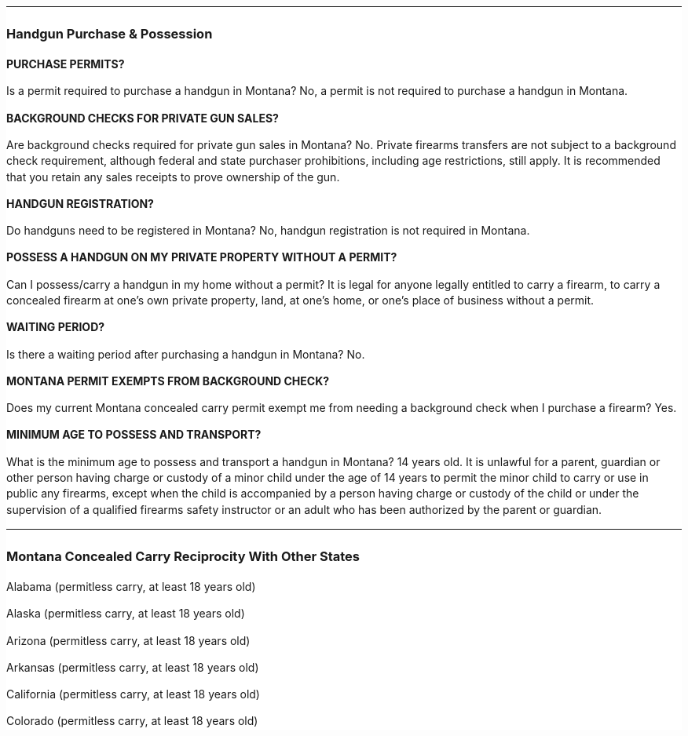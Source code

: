 

* * *

### Handgun Purchase & Possession

**PURCHASE PERMITS?**

Is a permit required to purchase a handgun in Montana? No, a permit is not required to purchase a handgun in Montana.

**BACKGROUND CHECKS FOR PRIVATE GUN SALES?**

Are background checks required for private gun sales in Montana? No. Private firearms transfers are not subject to a background check requirement, although federal and state purchaser prohibitions, including age restrictions, still apply. It is recommended that you retain any sales receipts to prove ownership of the gun.

**HANDGUN REGISTRATION?**

Do handguns need to be registered in Montana? No, handgun registration is not required in Montana.

**POSSESS A HANDGUN ON MY PRIVATE PROPERTY WITHOUT A PERMIT?**

Can I possess/carry a handgun in my home without a permit? It is legal for anyone legally entitled to carry a firearm, to carry a concealed firearm at one’s own private property, land, at one’s home, or one’s place of business without a permit.

**WAITING PERIOD?**

Is there a waiting period after purchasing a handgun in Montana? No.

**MONTANA PERMIT EXEMPTS FROM BACKGROUND CHECK?**

Does my current Montana concealed carry permit exempt me from needing a background check when I purchase a firearm? Yes.

**MINIMUM AGE TO POSSESS AND TRANSPORT?**

What is the minimum age to possess and transport a handgun in Montana? 14 years old. It is unlawful for a parent, guardian or other person having charge or custody of a minor child under the age of 14 years to permit the minor child to carry or use in public any firearms, except when the child is accompanied by a person having charge or custody of the child or under the supervision of a qualified firearms safety instructor or an adult who has been authorized by the parent or guardian.

* * *

### Montana Concealed Carry Reciprocity With Other States

Alabama (permitless carry, at least 18 years old)

Alaska (permitless carry, at least 18 years old)

Arizona (permitless carry, at least 18 years old)

Arkansas (permitless carry, at least 18 years old)

California (permitless carry, at least 18 years old)

Colorado (permitless carry, at least 18 years old)
